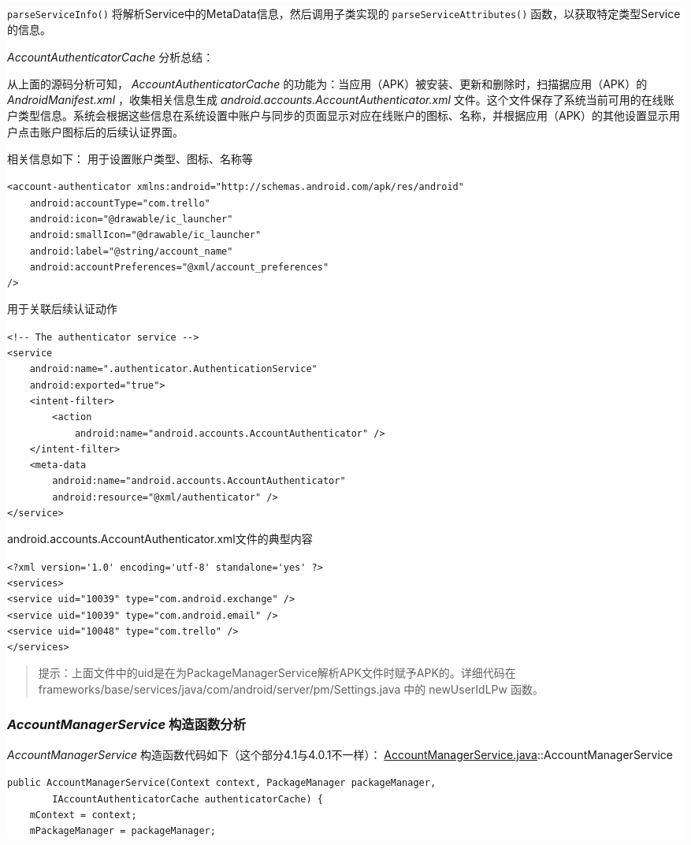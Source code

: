 `parseServiceInfo()` 将解析Service中的MetaData信息，然后调用子类实现的 `parseServiceAttributes()` 函数，以获取特定类型Service的信息。
 
_AccountAuthenticatorCache_ 分析总结：
 
从上面的源码分析可知， _AccountAuthenticatorCache_ 的功能为：当应用（APK）被安装、更新和删除时，扫描据应用（APK）的 _AndroidManifest.xml_ ，收集相关信息生成 _android.accounts.AccountAuthenticator.xml_ 文件。这个文件保存了系统当前可用的在线账户类型信息。系统会根据这些信息在系统设置中账户与同步的页面显示对应在线账户的图标、名称，并根据应用（APK）的其他设置显示用户点击账户图标后的后续认证界面。
 
相关信息如下： 
用于设置账户类型、图标、名称等
 
    <account-authenticator xmlns:android="http://schemas.android.com/apk/res/android"
        android:accountType="com.trello"
        android:icon="@drawable/ic_launcher"
        android:smallIcon="@drawable/ic_launcher"
        android:label="@string/account_name"
        android:accountPreferences="@xml/account_preferences"
    />
 
用于关联后续认证动作
 
    <!-- The authenticator service -->
    <service
        android:name=".authenticator.AuthenticationService"
        android:exported="true">
        <intent-filter>
            <action
                android:name="android.accounts.AccountAuthenticator" />
        </intent-filter>
        <meta-data
            android:name="android.accounts.AccountAuthenticator"
            android:resource="@xml/authenticator" />
    </service>
 
android.accounts.AccountAuthenticator.xml文件的典型内容
 
    <?xml version='1.0' encoding='utf-8' standalone='yes' ?>
    <services>
    <service uid="10039" type="com.android.exchange" />
    <service uid="10039" type="com.android.email" />
    <service uid="10048" type="com.trello" />
    </services>
 
> 提示：上面文件中的uid是在为PackageManagerService解析APK文件时赋予APK的。详细代码在 frameworks/base/services/java/com/android/server/pm/Settings.java 中的 newUserIdLPw 函数。
 
### _AccountManagerService_ 构造函数分析
_AccountManagerService_ 构造函数代码如下（这个部分4.1与4.0.1不一样）： 
[AccountManagerService.java][13]::AccountManagerService
 
    public AccountManagerService(Context context, PackageManager packageManager,
            IAccountAuthenticatorCache authenticatorCache) {
        mContext = context;
        mPackageManager = packageManager;
 

[0]: http://book.douban.com/subject/11542973/
[1]: ./frameworks/base/services/java/com/android/server/SystemServer.java "./frameworks/base/services/java/com/android/server/SystemServer.java"
[2]: ./frameworks/base/core/java/android/content/ContentService.java "./frameworks/base/core/java/android/content/ContentService.java"
[3]: https://developer.android.com/reference/android/content/ContentResolver.html
[4]: ./frameworks/base/core/java/android/content/ContentResolver.java "./frameworks/base/core/java/android/content/ContentResolver.java"
[5]: https://developer.android.com/guide/topics/providers/content-providers.html
[6]: ./packages/providers/mediaprovider/src/com/android/providers/media/MediaProvider.java "./packages/providers/mediaprovider/src/com/android/providers/media/MediaProvider.java"
[7]: .\md_pics\2012-09-13_16-57-28_512.jpg "数据更新通知机制的流程图"
[8]: http://developer.android.com/reference/android/accounts/AccountManager.html
[9]: ./frameworks/base/core/java/android/accounts/AccountManagerService.java "./frameworks/base/core/java/android/accounts/AccountManagerService.java"
[10]: .\md_pics\2012-09-24_09-15-12_369.jpg "AccountAuthenticatorCache类图"
[11]: ./frameworks/base/core/java/android/accounts/AccountAuthenticatorCache.java "/frameworks/base/core/java/android/accounts/AccountAuthenticatorCache.java"
[12]: ./frameworks/base/core/java/android/content/pm/RegisteredServicesCache.java "./frameworks/base/core/java/android/content/pm/RegisteredServicesCache.java"
[13]: ./frameworks/base/core/java/android/accounts/AccountManagerService.java "./frameworks/base/core/java/android/accounts/AccountManagerService.java"
[14]: ./frameworks/base/core/java/android/accounts/AccountManager.java "./frameworks/base/core/java/android/accounts/AccountManager.java"
[15]: .\md_pics\2012-09-24_10-17-28_320.jpg "AmsTask继承关系"
[16]: .\md_pics\2012-09-24_10-36-26_117.jpg "Session家族示意图"
[17]: ./packages/apps/email/src/com/android/email/service/EasAuthenticatorService.java "./packages/apps/email/src/com/android/email/service/EasAuthenticatorService.java"
[18]: .\md_pics\2012-09-24_11-09-26_962.jpg 'EasAuthenticator家族类图'
[19]: ./frameworks/base/core/java/android/accounts/AbstractAccountAuthenticator.java "./frameworks/base/core/java/android/accounts/AbstractAccountAuthenticator.java"
[20]: .\md_pics\2012-09-24_11-26-44_685.jpg "AccountManager的addAccount处理流程"
[21]: http://developer.android.com/reference/android/accounts/AbstractAccountAuthenticator.html